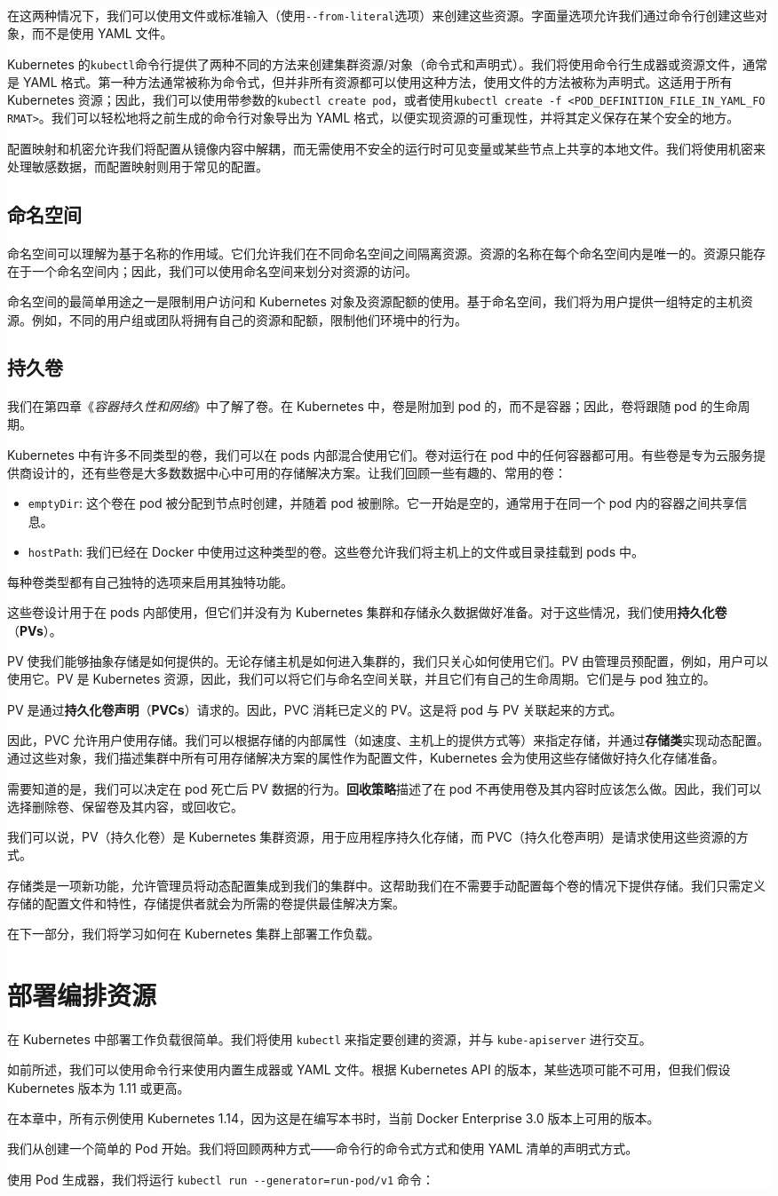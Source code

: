 在这两种情况下，我们可以使用文件或标准输入（使用`--from-literal`选项）来创建这些资源。字面量选项允许我们通过命令行创建这些对象，而不是使用 YAML 文件。

Kubernetes 的`kubectl`命令行提供了两种不同的方法来创建集群资源/对象（命令式和声明式）。我们将使用命令行生成器或资源文件，通常是 YAML 格式。第一种方法通常被称为命令式，但并非所有资源都可以使用这种方法，使用文件的方法被称为声明式。这适用于所有 Kubernetes 资源；因此，我们可以使用带参数的`kubectl create pod`，或者使用`kubectl create -f <POD_DEFINITION_FILE_IN_YAML_FORMAT>`。我们可以轻松地将之前生成的命令行对象导出为 YAML 格式，以便实现资源的可重现性，并将其定义保存在某个安全的地方。

配置映射和机密允许我们将配置从镜像内容中解耦，而无需使用不安全的运行时可见变量或某些节点上共享的本地文件。我们将使用机密来处理敏感数据，而配置映射则用于常见的配置。

## 命名空间

命名空间可以理解为基于名称的作用域。它们允许我们在不同命名空间之间隔离资源。资源的名称在每个命名空间内是唯一的。资源只能存在于一个命名空间内；因此，我们可以使用命名空间来划分对资源的访问。

命名空间的最简单用途之一是限制用户访问和 Kubernetes 对象及资源配额的使用。基于命名空间，我们将为用户提供一组特定的主机资源。例如，不同的用户组或团队将拥有自己的资源和配额，限制他们环境中的行为。

## 持久卷

我们在第四章《*容器持久性和网络*》中了解了卷。在 Kubernetes 中，卷是附加到 pod 的，而不是容器；因此，卷将跟随 pod 的生命周期。

Kubernetes 中有许多不同类型的卷，我们可以在 pods 内部混合使用它们。卷对运行在 pod 中的任何容器都可用。有些卷是专为云服务提供商设计的，还有些卷是大多数数据中心中可用的存储解决方案。让我们回顾一些有趣的、常用的卷：

+   `emptyDir`: 这个卷在 pod 被分配到节点时创建，并随着 pod 被删除。它一开始是空的，通常用于在同一个 pod 内的容器之间共享信息。

+   `hostPath`: 我们已经在 Docker 中使用过这种类型的卷。这些卷允许我们将主机上的文件或目录挂载到 pods 中。

每种卷类型都有自己独特的选项来启用其独特功能。

这些卷设计用于在 pods 内部使用，但它们并没有为 Kubernetes 集群和存储永久数据做好准备。对于这些情况，我们使用**持久化卷**（**PVs**）。

PV 使我们能够抽象存储是如何提供的。无论存储主机是如何进入集群的，我们只关心如何使用它们。PV 由管理员预配置，例如，用户可以使用它。PV 是 Kubernetes 资源，因此，我们可以将它们与命名空间关联，并且它们有自己的生命周期。它们是与 pod 独立的。

PV 是通过**持久化卷声明**（**PVCs**）请求的。因此，PVC 消耗已定义的 PV。这是将 pod 与 PV 关联起来的方式。

因此，PVC 允许用户使用存储。我们可以根据存储的内部属性（如速度、主机上的提供方式等）来指定存储，并通过**存储类**实现动态配置。通过这些对象，我们描述集群中所有可用存储解决方案的属性作为配置文件，Kubernetes 会为使用这些存储做好持久化存储准备。

需要知道的是，我们可以决定在 pod 死亡后 PV 数据的行为。**回收策略**描述了在 pod 不再使用卷及其内容时应该怎么做。因此，我们可以选择删除卷、保留卷及其内容，或回收它。

我们可以说，PV（持久化卷）是 Kubernetes 集群资源，用于应用程序持久化存储，而 PVC（持久化卷声明）是请求使用这些资源的方式。

存储类是一项新功能，允许管理员将动态配置集成到我们的集群中。这帮助我们在不需要手动配置每个卷的情况下提供存储。我们只需定义存储的配置文件和特性，存储提供者就会为所需的卷提供最佳解决方案。

在下一部分，我们将学习如何在 Kubernetes 集群上部署工作负载。

# 部署编排资源

在 Kubernetes 中部署工作负载很简单。我们将使用 `kubectl` 来指定要创建的资源，并与 `kube-apiserver` 进行交互。

如前所述，我们可以使用命令行来使用内置生成器或 YAML 文件。根据 Kubernetes API 的版本，某些选项可能不可用，但我们假设 Kubernetes 版本为 1.11 或更高。

在本章中，所有示例使用 Kubernetes 1.14，因为这是在编写本书时，当前 Docker Enterprise 3.0 版本上可用的版本。

我们从创建一个简单的 Pod 开始。我们将回顾两种方式——命令行的命令式方式和使用 YAML 清单的声明式方式。

使用 Pod 生成器，我们将运行 `kubectl run --generator=run-pod/v1` 命令：
